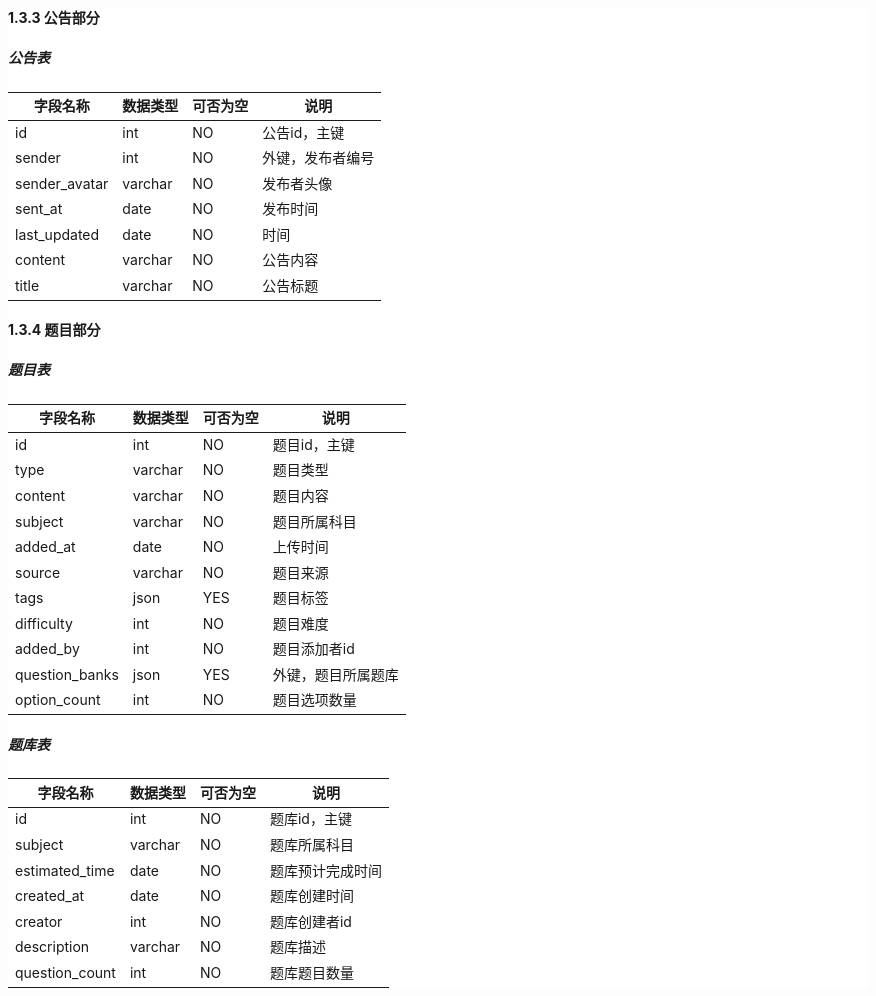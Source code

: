 #### 1.3.3 公告部分

##### **公告表**

| 字段名称      | 数据类型 | 可否为空 | 说明             |
| ------------- | -------- | -------- | ---------------- |
| id            | int      | NO       | 公告id，主键     |
| sender        | int      | NO       | 外键，发布者编号 |
| sender_avatar | varchar  | NO       | 发布者头像       |
| sent_at       | date     | NO       | 发布时间         |
| last_updated  | date     | NO       | 时间             |
| content       | varchar  | NO       | 公告内容         |
| title         | varchar  | NO       | 公告标题         |

#### 1.3.4 题目部分

##### **题目表**

| 字段名称       | 数据类型 | 可否为空 | 说明               |
| -------------- | -------- | -------- | ------------------ |
| id             | int      | NO       | 题目id，主键       |
| type           | varchar  | NO       | 题目类型           |
| content        | varchar  | NO       | 题目内容           |
| subject        | varchar  | NO       | 题目所属科目       |
| added_at       | date     | NO       | 上传时间           |
| source         | varchar  | NO       | 题目来源           |
| tags           | json     | YES      | 题目标签           |
| difficulty     | int      | NO       | 题目难度           |
| added_by       | int      | NO       | 题目添加者id       |
| question_banks | json     | YES      | 外键，题目所属题库 |
| option_count   | int      | NO       | 题目选项数量       |

##### **题库表**

| 字段名称       | 数据类型 | 可否为空 | 说明             |
| -------------- | -------- | -------- | ---------------- |
| id             | int      | NO       | 题库id，主键     |
| subject        | varchar  | NO       | 题库所属科目     |
| estimated_time | date     | NO       | 题库预计完成时间 |
| created_at     | date     | NO       | 题库创建时间     |
| creator        | int      | NO       | 题库创建者id     |
| description    | varchar  | NO       | 题库描述         |
| question_count | int      | NO       | 题库题目数量     |
